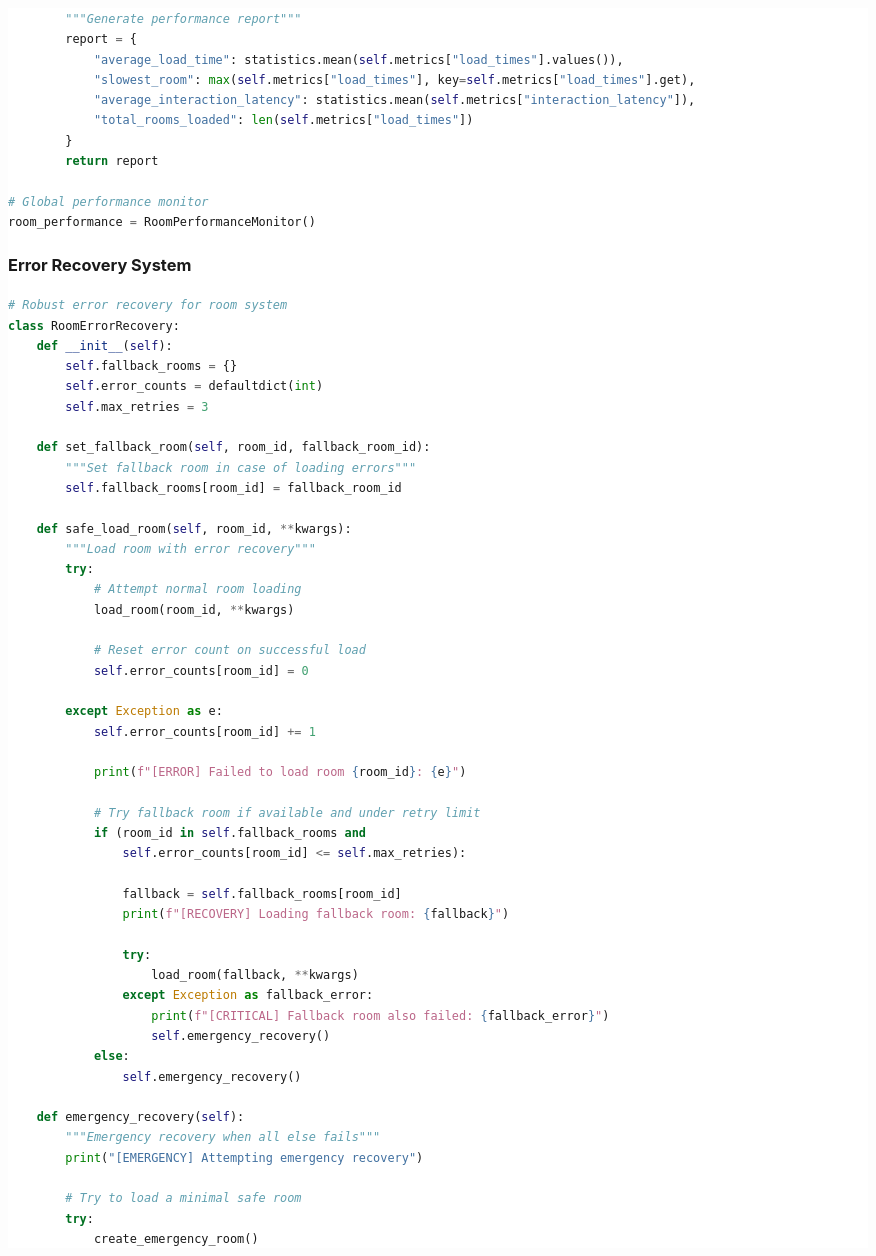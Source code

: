 ```python
        """Generate performance report"""
        report = {
            "average_load_time": statistics.mean(self.metrics["load_times"].values()),
            "slowest_room": max(self.metrics["load_times"], key=self.metrics["load_times"].get),
            "average_interaction_latency": statistics.mean(self.metrics["interaction_latency"]),
            "total_rooms_loaded": len(self.metrics["load_times"])
        }
        return report

# Global performance monitor
room_performance = RoomPerformanceMonitor()
```

### Error Recovery System

```python
# Robust error recovery for room system
class RoomErrorRecovery:
    def __init__(self):
        self.fallback_rooms = {}
        self.error_counts = defaultdict(int)
        self.max_retries = 3
    
    def set_fallback_room(self, room_id, fallback_room_id):
        """Set fallback room in case of loading errors"""
        self.fallback_rooms[room_id] = fallback_room_id
    
    def safe_load_room(self, room_id, **kwargs):
        """Load room with error recovery"""
        try:
            # Attempt normal room loading
            load_room(room_id, **kwargs)
            
            # Reset error count on successful load
            self.error_counts[room_id] = 0
            
        except Exception as e:
            self.error_counts[room_id] += 1
            
            print(f"[ERROR] Failed to load room {room_id}: {e}")
            
            # Try fallback room if available and under retry limit
            if (room_id in self.fallback_rooms and 
                self.error_counts[room_id] <= self.max_retries):
                
                fallback = self.fallback_rooms[room_id]
                print(f"[RECOVERY] Loading fallback room: {fallback}")
                
                try:
                    load_room(fallback, **kwargs)
                except Exception as fallback_error:
                    print(f"[CRITICAL] Fallback room also failed: {fallback_error}")
                    self.emergency_recovery()
            else:
                self.emergency_recovery()
    
    def emergency_recovery(self):
        """Emergency recovery when all else fails"""
        print("[EMERGENCY] Attempting emergency recovery")
        
        # Try to load a minimal safe room
        try:
            create_emergency_room()
```